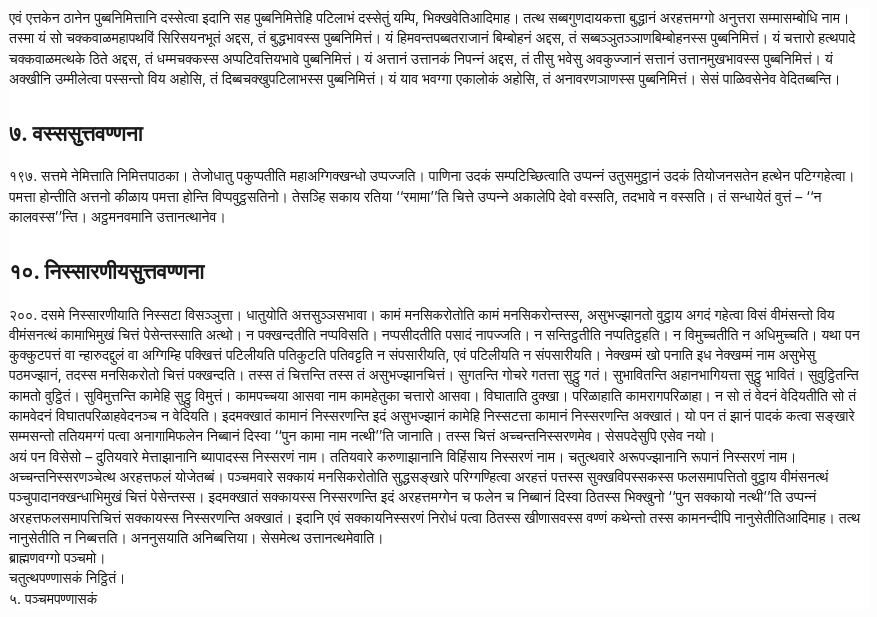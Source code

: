 एवं एत्तकेन ठानेन पुब्बनिमित्तानि दस्सेत्वा इदानि सह पुब्बनिमित्तेहि पटिलाभं दस्सेतुं यम्पि, भिक्खवेतिआदिमाह। तत्थ सब्बगुणदायकत्ता बुद्धानं अरहत्तमग्गो अनुत्तरा सम्मासम्बोधि नाम। तस्मा यं सो चक्‍कवाळमहापथविं सिरिसयनभूतं अद्दस, तं बुद्धभावस्स पुब्बनिमित्तं। यं हिमवन्तपब्बतराजानं बिम्बोहनं अद्दस, तं सब्बञ्‍ञुतञ्‍ञाणबिम्बोहनस्स पुब्बनिमित्तं। यं चत्तारो हत्थपादे चक्‍कवाळमत्थके ठिते अद्दस, तं धम्मचक्‍कस्स अप्पटिवत्तियभावे पुब्बनिमित्तं। यं अत्तानं उत्तानकं निपन्‍नं अद्दस, तं तीसु भवेसु अवकुज्‍जानं सत्तानं उत्तानमुखभावस्स पुब्बनिमित्तं। यं अक्खीनि उम्मीलेत्वा पस्सन्तो विय अहोसि, तं दिब्बचक्खुपटिलाभस्स पुब्बनिमित्तं। यं याव भवग्गा एकालोकं अहोसि, तं अनावरणञाणस्स पुब्बनिमित्तं। सेसं पाळिवसेनेव वेदितब्बन्ति।  


## ७. वस्ससुत्तवण्णना

१९७. सत्तमे नेमित्ताति निमित्तपाठका। तेजोधातु पकुप्पतीति महाअग्गिक्खन्धो उप्पज्‍जति। पाणिना उदकं सम्पटिच्छित्वाति उप्पन्‍नं उतुसमुट्ठानं उदकं तियोजनसतेन हत्थेन पटिग्गहेत्वा। पमत्ता होन्तीति अत्तनो कीळाय पमत्ता होन्ति विप्पवुट्ठसतिनो। तेसञ्हि सकाय रतिया ‘‘रमामा’’ति चित्ते उप्पन्‍ने अकालेपि देवो वस्सति, तदभावे न वस्सति। तं सन्धायेतं वुत्तं – ‘‘न कालवस्स’’न्ति। अट्ठमनवमानि उत्तानत्थानेव।  


## १०. निस्सारणीयसुत्तवण्णना

२००. दसमे निस्सारणीयाति निस्सटा विसञ्‍ञुत्ता। धातुयोति अत्तसुञ्‍ञसभावा। कामं मनसिकरोतोति कामं मनसिकरोन्तस्स, असुभज्झानतो वुट्ठाय अगदं गहेत्वा विसं वीमंसन्तो विय वीमंसनत्थं कामाभिमुखं चित्तं पेसेन्तस्साति अत्थो। न पक्खन्दतीति नप्पविसति। नप्पसीदतीति पसादं नापज्‍जति। न सन्तिट्ठतीति नप्पतिट्ठहति। न विमुच्‍चतीति न अधिमुच्‍चति। यथा पन कुक्‍कुटपत्तं वा न्हारुदद्दुलं वा अग्गिम्हि पक्खित्तं पटिलीयति पतिकुटति पतिवट्टति न संपसारीयति, एवं पटिलीयति न संपसारीयति। नेक्खम्मं खो पनाति इध नेक्खम्मं नाम असुभेसु पठमज्झानं, तदस्स मनसिकरोतो चित्तं पक्खन्दति। तस्स तं चित्तन्ति तस्स तं असुभज्झानचित्तं। सुगतन्ति गोचरे गतत्ता सुट्ठु गतं। सुभावितन्ति अहानभागियत्ता सुट्ठु भावितं। सुवुट्ठितन्ति कामतो वुट्ठितं। सुविमुत्तन्ति कामेहि सुट्ठु विमुत्तं। कामपच्‍चया आसवा नाम कामहेतुका चत्तारो आसवा। विघाताति दुक्खा। परिळाहाति कामरागपरिळाहा। न सो तं वेदनं वेदियतीति सो तं कामवेदनं विघातपरिळाहवेदनञ्‍च न वेदियति। इदमक्खातं कामानं निस्सरणन्ति इदं असुभज्झानं कामेहि निस्सटत्ता कामानं निस्सरणन्ति अक्खातं। यो पन तं झानं पादकं कत्वा सङ्खारे सम्मसन्तो ततियमग्गं पत्वा अनागामिफलेन निब्बानं दिस्वा ‘‘पुन कामा नाम नत्थी’’ति जानाति। तस्स चित्तं अच्‍चन्तनिस्सरणमेव। सेसपदेसुपि एसेव नयो।  
अयं पन विसेसो – दुतियवारे मेत्ताझानानि ब्यापादस्स निस्सरणं नाम। ततियवारे करुणाझानानि विहिंसाय निस्सरणं नाम। चतुत्थवारे अरूपज्झानानि रूपानं निस्सरणं नाम। अच्‍चन्तनिस्सरणञ्‍चेत्थ अरहत्तफलं योजेतब्बं। पञ्‍चमवारे सक्‍कायं मनसिकरोतोति सुद्धसङ्खारे परिग्गण्हित्वा अरहत्तं पत्तस्स सुक्खविपस्सकस्स फलसमापत्तितो वुट्ठाय वीमंसनत्थं पञ्‍चुपादानक्खन्धाभिमुखं चित्तं पेसेन्तस्स। इदमक्खातं सक्‍कायस्स निस्सरणन्ति इदं अरहत्तमग्गेन च फलेन च निब्बानं दिस्वा ठितस्स भिक्खुनो ‘‘पुन सक्‍कायो नत्थी’’ति उप्पन्‍नं अरहत्तफलसमापत्तिचित्तं सक्‍कायस्स निस्सरणन्ति अक्खातं। इदानि एवं सक्‍कायनिस्सरणं निरोधं पत्वा ठितस्स खीणासवस्स वण्णं कथेन्तो तस्स कामनन्दीपि नानुसेतीतिआदिमाह। तत्थ नानुसेतीति न निब्बत्तति। अननुसयाति अनिब्बत्तिया। सेसमेत्थ उत्तानत्थमेवाति।  
ब्राह्मणवग्गो पञ्‍चमो।  
चतुत्थपण्णासकं निट्ठितं।  
५. पञ्‍चमपण्णासकं  